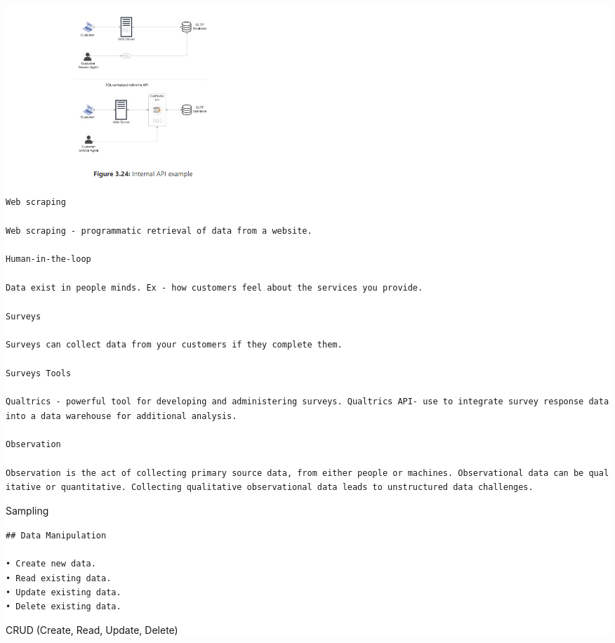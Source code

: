 <img src="/Data_Analytics/Module_2/eh.png" width="400" height="250">

    Web scraping
    
    Web scraping - programmatic retrieval of data from a website. 
    
    Human-in-the-loop
    
    Data exist in people minds. Ex - how customers feel about the services you provide.
    
    Surveys
    
    Surveys can collect data from your customers if they complete them.
    
    Surveys Tools
    
    Qualtrics - powerful tool for developing and administering surveys. Qualtrics API- use to integrate survey response data into a data warehouse for additional analysis.
    
    Observation
    
    Observation is the act of collecting primary source data, from either people or machines. Observational data can be qualitative or quantitative. Collecting qualitative observational data leads to unstructured data challenges.
    
Sampling

    ## Data Manipulation 
    
    • Create new data.
    • Read existing data.
    • Update existing data.
    • Delete existing data.
    
CRUD (Create, Read, Update, Delete)
